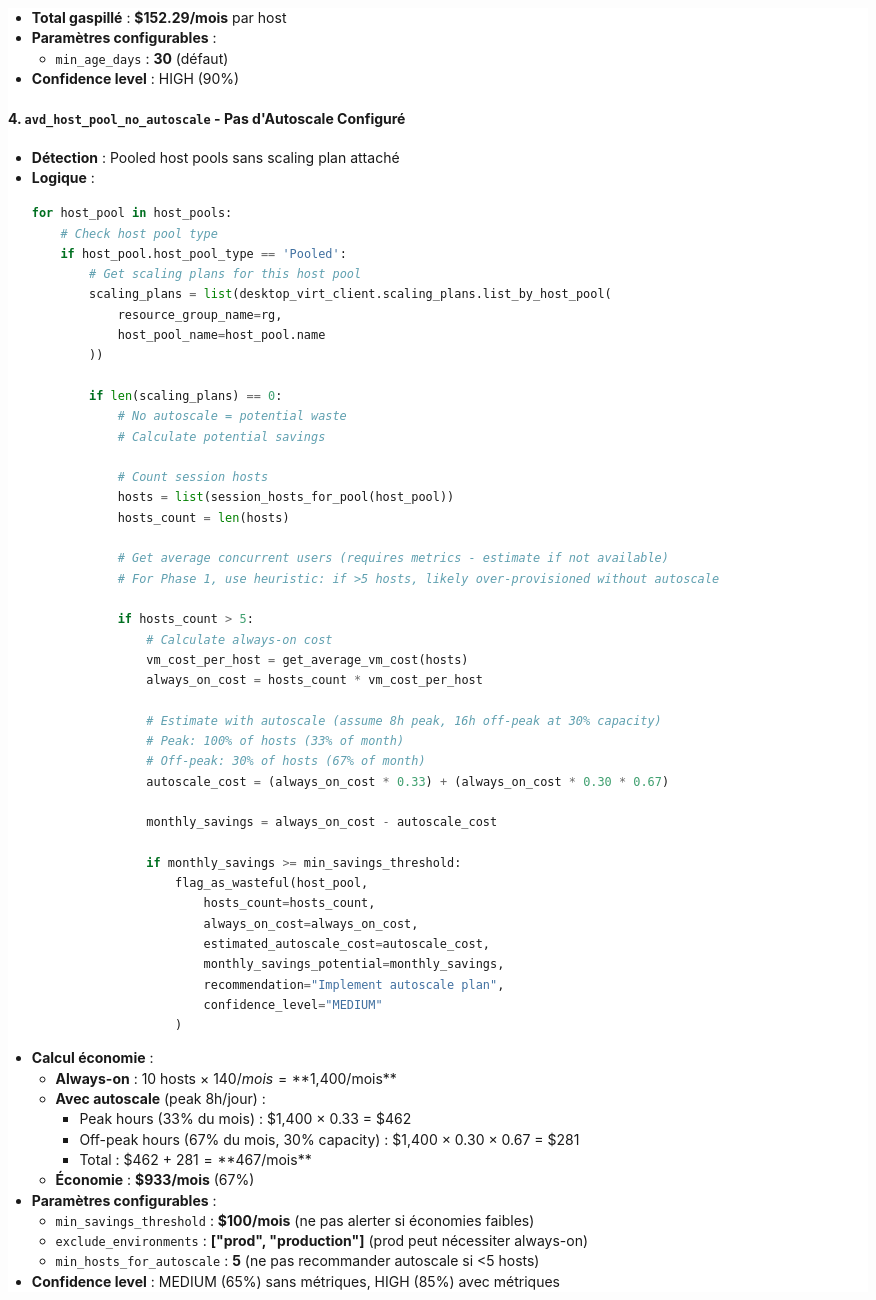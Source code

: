   - **Total gaspillé** : **$152.29/mois** par host
- **Paramètres configurables** :
  - `min_age_days` : **30** (défaut)
- **Confidence level** : HIGH (90%)

#### 4. `avd_host_pool_no_autoscale` - Pas d'Autoscale Configuré
- **Détection** : Pooled host pools sans scaling plan attaché
- **Logique** :
  ```python
  for host_pool in host_pools:
      # Check host pool type
      if host_pool.host_pool_type == 'Pooled':
          # Get scaling plans for this host pool
          scaling_plans = list(desktop_virt_client.scaling_plans.list_by_host_pool(
              resource_group_name=rg,
              host_pool_name=host_pool.name
          ))

          if len(scaling_plans) == 0:
              # No autoscale = potential waste
              # Calculate potential savings

              # Count session hosts
              hosts = list(session_hosts_for_pool(host_pool))
              hosts_count = len(hosts)

              # Get average concurrent users (requires metrics - estimate if not available)
              # For Phase 1, use heuristic: if >5 hosts, likely over-provisioned without autoscale

              if hosts_count > 5:
                  # Calculate always-on cost
                  vm_cost_per_host = get_average_vm_cost(hosts)
                  always_on_cost = hosts_count * vm_cost_per_host

                  # Estimate with autoscale (assume 8h peak, 16h off-peak at 30% capacity)
                  # Peak: 100% of hosts (33% of month)
                  # Off-peak: 30% of hosts (67% of month)
                  autoscale_cost = (always_on_cost * 0.33) + (always_on_cost * 0.30 * 0.67)

                  monthly_savings = always_on_cost - autoscale_cost

                  if monthly_savings >= min_savings_threshold:
                      flag_as_wasteful(host_pool,
                          hosts_count=hosts_count,
                          always_on_cost=always_on_cost,
                          estimated_autoscale_cost=autoscale_cost,
                          monthly_savings_potential=monthly_savings,
                          recommendation="Implement autoscale plan",
                          confidence_level="MEDIUM"
                      )
  ```
- **Calcul économie** :
  - **Always-on** : 10 hosts × $140/mois = **$1,400/mois**
  - **Avec autoscale** (peak 8h/jour) :
    - Peak hours (33% du mois) : $1,400 × 0.33 = $462
    - Off-peak hours (67% du mois, 30% capacity) : $1,400 × 0.30 × 0.67 = $281
    - Total : $462 + $281 = **$467/mois**
  - **Économie** : **$933/mois** (67%)
- **Paramètres configurables** :
  - `min_savings_threshold` : **$100/mois** (ne pas alerter si économies faibles)
  - `exclude_environments` : **["prod", "production"]** (prod peut nécessiter always-on)
  - `min_hosts_for_autoscale` : **5** (ne pas recommander autoscale si <5 hosts)
- **Confidence level** : MEDIUM (65%) sans métriques, HIGH (85%) avec métriques